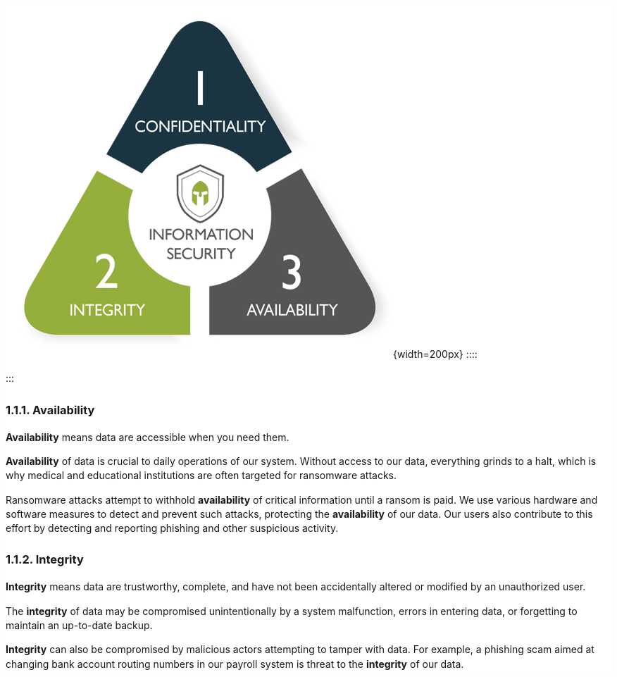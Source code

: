 ![CIA](./imgs/cia.png){width=200px}
::::

:::

### 1.1.1. Availability

**Availability** means data are accessible when you need them.

**Availability** of data is crucial to daily operations of our system. Without access to our data, everything grinds to a halt, which is why medical and educational institutions are often targeted for ransomware attacks.

Ransomware attacks attempt to withhold **availability** of critical information until a ransom is paid. We use various hardware and software measures to detect and prevent such attacks, protecting the **availability** of our data. Our users also contribute to this effort by detecting and reporting phishing and other suspicious activity.

### 1.1.2. Integrity

**Integrity** means data are trustworthy, complete, and have not been accidentally altered or modified by an unauthorized user.

The **integrity** of data may be compromised unintentionally by a system malfunction, errors in entering data, or forgetting to maintain an up-to-date backup.

**Integrity** can also be compromised by malicious actors attempting to tamper with data. For example, a phishing scam aimed at changing bank account routing numbers in our payroll system is threat to the **integrity** of our data.
